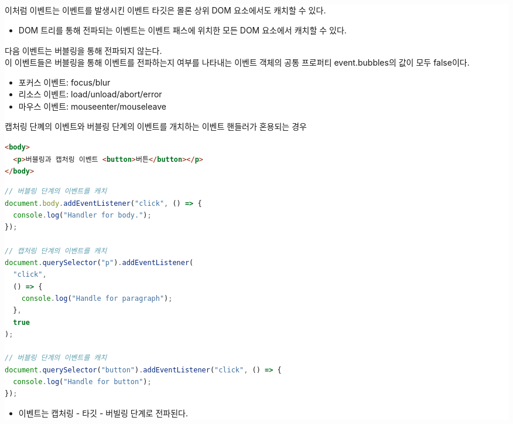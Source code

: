 ```js
```

이처럼 이벤트는 이벤트를 발생시킨 이벤트 타깃은 몰론 상위 DOM 요소에서도 캐치할 수 있다.

- DOM 트리를 통해 전파되는 이벤트는 이벤트 패스에 위치한 모든 DOM 요소에서 캐치할 수 있다.

다음 이벤트는 버블링을 통해 전파되지 않는다.  
이 이벤트들은 버블링을 통해 이벤트를 전파하는지 여부를 나타내는 이벤트 객체의 공통 프로퍼티 event.bubbles의 값이 모두 false이다.

- 포커스 이벤트: focus/blur
- 리소스 이벤트: load/unload/abort/error
- 마우스 이벤트: mouseenter/mouseleave

캡처링 단꼐의 이벤트와 버블링 단계의 이벤트를 개치하는 이벤트 핸들러가 혼용되는 경우

```html
<body>
  <p>버블링과 캡처링 이벤트 <button>버튼</button></p>
</body>
```

```js
// 버블링 단계의 이벤트를 캐치
document.body.addEventListener("click", () => {
  console.log("Handler for body.");
});

// 캡처링 단계의 이벤트를 캐치
document.querySelector("p").addEventListener(
  "click",
  () => {
    console.log("Handle for paragraph");
  },
  true
);

// 버블링 단계의 이벤트를 캐치
document.querySelector("button").addEventListener("click", () => {
  console.log("Handle for button");
});
```

- 이벤트는 캡처링 - 타깃 - 버빌링 단계로 전파된다.
